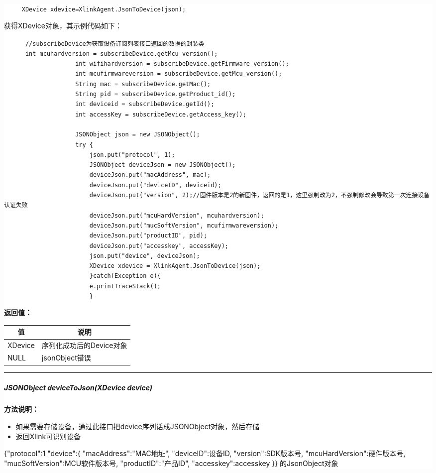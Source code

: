          XDevice xdevice=XlinkAgent.JsonToDevice(json);



  获得XDevice对象，其示例代码如下：

          //subscribeDevice为获取设备订阅列表接口返回的数据的封装类
          int mcuhardversion = subscribeDevice.getMcu_version();
                        int wifihardversion = subscribeDevice.getFirmware_version();
                        int mcufirmwareversion = subscribeDevice.getMcu_version();
                        String mac = subscribeDevice.getMac();
                        String pid = subscribeDevice.getProduct_id();
                        int deviceid = subscribeDevice.getId();
                        int accessKey = subscribeDevice.getAccess_key();

                        JSONObject json = new JSONObject();
                        try {
                            json.put("protocol", 1);
                            JSONObject deviceJson = new JSONObject();
                            deviceJson.put("macAddress", mac);
                            deviceJson.put("deviceID", deviceid);
                            deviceJson.put("version", 2);//固件版本是2的新固件，返回的是1，这里强制改为2，不强制修改会导致第一次连接设备认证失败
                            deviceJson.put("mcuHardVersion", mcuhardversion);
                            deviceJson.put("mucSoftVersion", mcufirmwareversion);
                            deviceJson.put("productID", pid);
                            deviceJson.put("accesskey", accessKey);
                            json.put("device", deviceJson);
                            XDevice xdevice = XlinkAgent.JsonToDevice(json);
                            }catch(Exception e){
                            e.printTraceStack();
                            }





**返回值：**

| 值 | 说明 |
|--------|--------|
|XDevice | 序列化成功后的Device对象
|NULL | jsonObject错误

_ _ _

##### <a name="deviceToJson">JSONObject   deviceToJson(XDevice device)</a>

**方法说明：**

* 如果需要存储设备，通过此接口把device序列话成JSONObject对象，然后存储
* 返回Xlink可识别设备

 {"protocol":1
                       "device":{
                       "macAddress":"MAC地址",
                        "deviceID":设备ID,
                        "version":SDK版本号,
                        "mcuHardVersion":硬件版本号,
                        "mucSoftVersion":MCU软件版本号,
                        "productID":"产品ID",
                        "accesskey":accesskey
                        }}
                        的JsonObject对象
